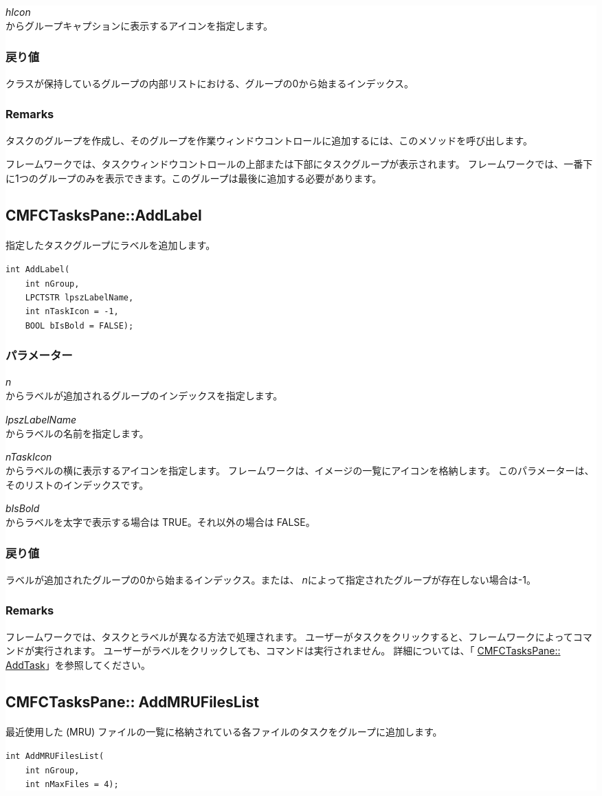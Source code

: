 *hIcon*<br/>
からグループキャプションに表示するアイコンを指定します。

### <a name="return-value"></a>戻り値

クラスが保持しているグループの内部リストにおける、グループの0から始まるインデックス。

### <a name="remarks"></a>Remarks

タスクのグループを作成し、そのグループを作業ウィンドウコントロールに追加するには、このメソッドを呼び出します。

フレームワークでは、タスクウィンドウコントロールの上部または下部にタスクグループが表示されます。 フレームワークでは、一番下に1つのグループのみを表示できます。このグループは最後に追加する必要があります。

##  <a name="addlabel"></a>  CMFCTasksPane::AddLabel

指定したタスクグループにラベルを追加します。

```
int AddLabel(
    int nGroup,
    LPCTSTR lpszLabelName,
    int nTaskIcon = -1,
    BOOL bIsBold = FALSE);
```

### <a name="parameters"></a>パラメーター

*n*<br/>
からラベルが追加されるグループのインデックスを指定します。

*lpszLabelName*<br/>
からラベルの名前を指定します。

*nTaskIcon*<br/>
からラベルの横に表示するアイコンを指定します。 フレームワークは、イメージの一覧にアイコンを格納します。 このパラメーターは、そのリストのインデックスです。

*bIsBold*<br/>
からラベルを太字で表示する場合は TRUE。それ以外の場合は FALSE。

### <a name="return-value"></a>戻り値

ラベルが追加されたグループの0から始まるインデックス。または、 *n*によって指定されたグループが存在しない場合は-1。

### <a name="remarks"></a>Remarks

フレームワークでは、タスクとラベルが異なる方法で処理されます。 ユーザーがタスクをクリックすると、フレームワークによってコマンドが実行されます。 ユーザーがラベルをクリックしても、コマンドは実行されません。 詳細については、「 [CMFCTasksPane:: AddTask](#addtask)」を参照してください。

##  <a name="addmrufileslist"></a>CMFCTasksPane:: AddMRUFilesList

最近使用した (MRU) ファイルの一覧に格納されている各ファイルのタスクをグループに追加します。

```
int AddMRUFilesList(
    int nGroup,
    int nMaxFiles = 4);
```
